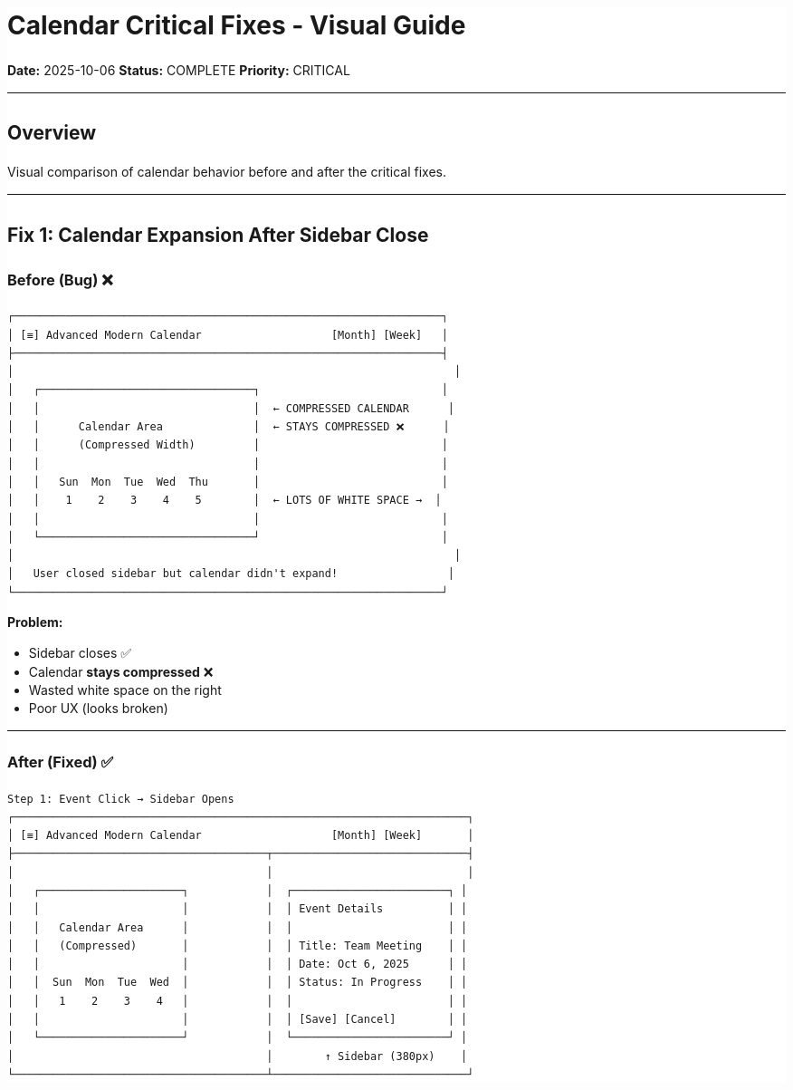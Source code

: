 # Calendar Critical Fixes - Visual Guide

**Date:** 2025-10-06
**Status:** COMPLETE
**Priority:** CRITICAL

---

## Overview

Visual comparison of calendar behavior before and after the critical fixes.

---

## Fix 1: Calendar Expansion After Sidebar Close

### Before (Bug) ❌

```
┌──────────────────────────────────────────────────────────────────┐
│ [≡] Advanced Modern Calendar                    [Month] [Week]   │
├──────────────────────────────────────────────────────────────────┤
│                                                                    │
│   ┌─────────────────────────────────┐                            │
│   │                                 │  ← COMPRESSED CALENDAR      │
│   │      Calendar Area              │  ← STAYS COMPRESSED ❌      │
│   │      (Compressed Width)         │                            │
│   │                                 │                            │
│   │   Sun  Mon  Tue  Wed  Thu       │                            │
│   │    1    2    3    4    5        │  ← LOTS OF WHITE SPACE →  │
│   │                                 │                            │
│   └─────────────────────────────────┘                            │
│                                                                    │
│   User closed sidebar but calendar didn't expand!                 │
└──────────────────────────────────────────────────────────────────┘
```

**Problem:**
- Sidebar closes ✅
- Calendar **stays compressed** ❌
- Wasted white space on the right
- Poor UX (looks broken)

---

### After (Fixed) ✅

```
Step 1: Event Click → Sidebar Opens
┌──────────────────────────────────────────────────────────────────────┐
│ [≡] Advanced Modern Calendar                    [Month] [Week]       │
├───────────────────────────────────────┬──────────────────────────────┤
│                                       │                              │
│   ┌──────────────────────┐            │  ┌────────────────────────┐ │
│   │                      │            │  │ Event Details          │ │
│   │   Calendar Area      │            │  │                        │ │
│   │   (Compressed)       │            │  │ Title: Team Meeting    │ │
│   │                      │            │  │ Date: Oct 6, 2025      │ │
│   │  Sun  Mon  Tue  Wed  │            │  │ Status: In Progress    │ │
│   │   1    2    3    4   │            │  │                        │ │
│   │                      │            │  │ [Save] [Cancel]        │ │
│   └──────────────────────┘            │  └────────────────────────┘ │
│                                       │        ↑ Sidebar (380px)    │
└───────────────────────────────────────┴──────────────────────────────┘
```